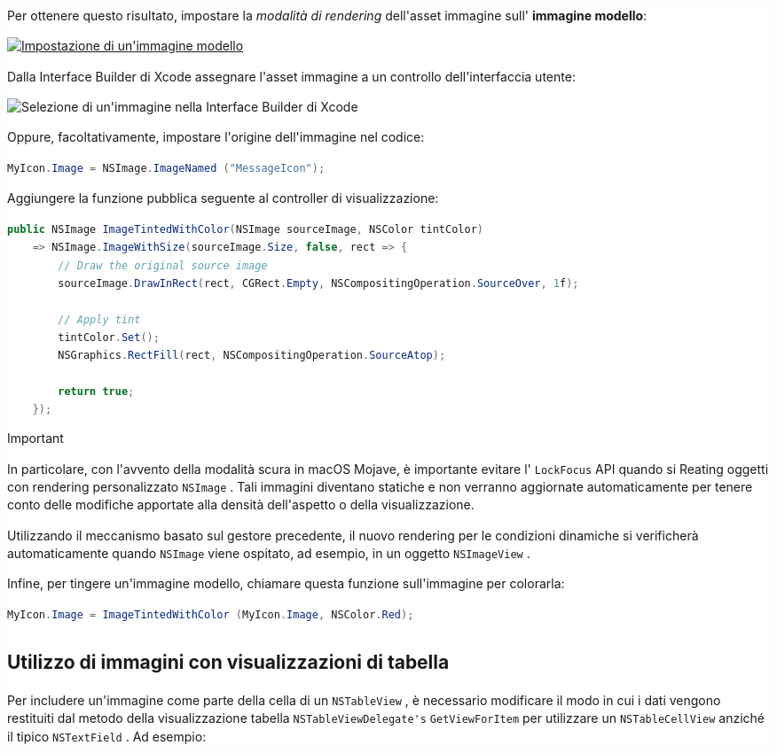 Per ottenere questo risultato, impostare la _modalità di rendering_ dell'asset immagine sull' **immagine modello**:

[![Impostazione di un'immagine modello](image-images/templateimage01.png "Impostazione di un'immagine modello")](image-images/templateimage01-large.png#lightbox)

Dalla Interface Builder di Xcode assegnare l'asset immagine a un controllo dell'interfaccia utente:

![Selezione di un'immagine nella Interface Builder di Xcode](image-images/templateimage02.png "Selezione di un'immagine nella Interface Builder di Xcode")

Oppure, facoltativamente, impostare l'origine dell'immagine nel codice:

```csharp
MyIcon.Image = NSImage.ImageNamed ("MessageIcon");
```

Aggiungere la funzione pubblica seguente al controller di visualizzazione:

```csharp
public NSImage ImageTintedWithColor(NSImage sourceImage, NSColor tintColor)
    => NSImage.ImageWithSize(sourceImage.Size, false, rect => {
        // Draw the original source image
        sourceImage.DrawInRect(rect, CGRect.Empty, NSCompositingOperation.SourceOver, 1f);

        // Apply tint
        tintColor.Set();
        NSGraphics.RectFill(rect, NSCompositingOperation.SourceAtop);

        return true;
    });
```

> [!IMPORTANT]
> In particolare, con l'avvento della modalità scura in macOS Mojave, è importante evitare l' `LockFocus` API quando si Reating oggetti con rendering personalizzato `NSImage` . Tali immagini diventano statiche e non verranno aggiornate automaticamente per tenere conto delle modifiche apportate alla densità dell'aspetto o della visualizzazione.
>
> Utilizzando il meccanismo basato sul gestore precedente, il nuovo rendering per le condizioni dinamiche si verificherà automaticamente quando `NSImage` viene ospitato, ad esempio, in un oggetto `NSImageView` .

Infine, per tingere un'immagine modello, chiamare questa funzione sull'immagine per colorarla:

```csharp
MyIcon.Image = ImageTintedWithColor (MyIcon.Image, NSColor.Red);
```

<a name="Using_Images_with_Table_Views"></a>

## <a name="using-images-with-table-views"></a>Utilizzo di immagini con visualizzazioni di tabella

Per includere un'immagine come parte della cella di un `NSTableView` , è necessario modificare il modo in cui i dati vengono restituiti dal metodo della visualizzazione tabella `NSTableViewDelegate's` `GetViewForItem` per utilizzare un `NSTableCellView` anziché il tipico `NSTextField` . Ad esempio:
